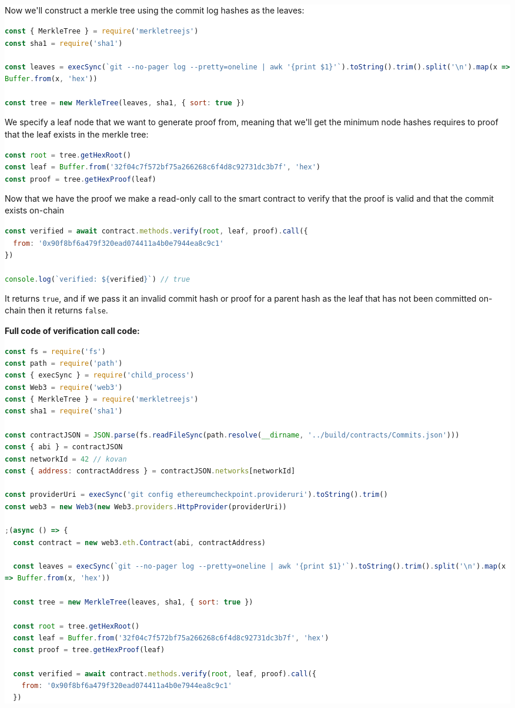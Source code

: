 Now we'll construct a merkle tree using the commit log hashes as the leaves:

```js
const { MerkleTree } = require('merkletreejs')
const sha1 = require('sha1')

const leaves = execSync(`git --no-pager log --pretty=oneline | awk '{print $1}'`).toString().trim().split('\n').map(x => Buffer.from(x, 'hex'))

const tree = new MerkleTree(leaves, sha1, { sort: true })
```

We specify a leaf node that we want to generate proof from, meaning that we'll get the minimum node hashes requires to proof that the leaf exists in the merkle tree:

```js
const root = tree.getHexRoot()
const leaf = Buffer.from('32f04c7f572bf75a266268c6f4d8c92731dc3b7f', 'hex')
const proof = tree.getHexProof(leaf)
```

Now that we have the proof we make a read-only call to the smart contract to verify that the proof is valid and that the commit exists on-chain

```js
const verified = await contract.methods.verify(root, leaf, proof).call({
  from: '0x90f8bf6a479f320ead074411a4b0e7944ea8c9c1'
})

console.log(`verified: ${verified}`) // true
```

It returns `true`, and if we pass it an invalid commit hash or proof for a parent hash as the leaf that has not been committed on-chain then it returns `false`.

**Full code of verification call code:**

```js
const fs = require('fs')
const path = require('path')
const { execSync } = require('child_process')
const Web3 = require('web3')
const { MerkleTree } = require('merkletreejs')
const sha1 = require('sha1')

const contractJSON = JSON.parse(fs.readFileSync(path.resolve(__dirname, '../build/contracts/Commits.json')))
const { abi } = contractJSON
const networkId = 42 // kovan
const { address: contractAddress } = contractJSON.networks[networkId]

const providerUri = execSync('git config ethereumcheckpoint.provideruri').toString().trim()
const web3 = new Web3(new Web3.providers.HttpProvider(providerUri))

;(async () => {
  const contract = new web3.eth.Contract(abi, contractAddress)

  const leaves = execSync(`git --no-pager log --pretty=oneline | awk '{print $1}'`).toString().trim().split('\n').map(x => Buffer.from(x, 'hex'))

  const tree = new MerkleTree(leaves, sha1, { sort: true })

  const root = tree.getHexRoot()
  const leaf = Buffer.from('32f04c7f572bf75a266268c6f4d8c92731dc3b7f', 'hex')
  const proof = tree.getHexProof(leaf)

  const verified = await contract.methods.verify(root, leaf, proof).call({
    from: '0x90f8bf6a479f320ead074411a4b0e7944ea8c9c1'
  })
```